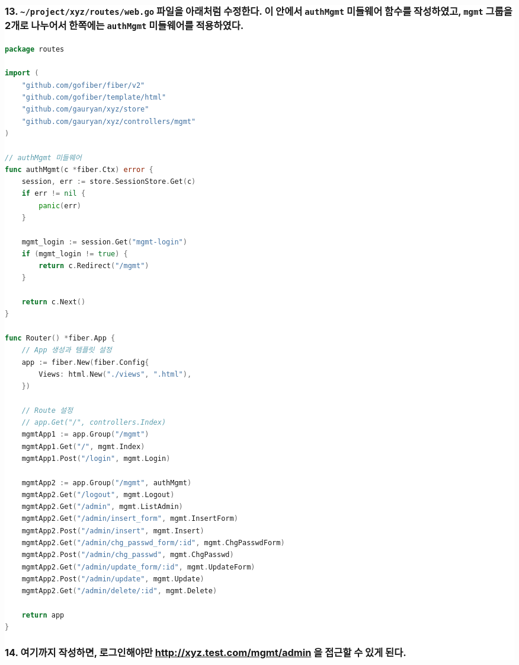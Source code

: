 ### 13. `~/project/xyz/routes/web.go` 파일을 아래처럼 수정한다. 이 안에서 `authMgmt` 미들웨어 함수를 작성하였고, `mgmt` 그룹을 2개로 나누어서 한쪽에는 `authMgmt` 미들웨어를 적용하였다.
```go
package routes
 
import (
    "github.com/gofiber/fiber/v2"
    "github.com/gofiber/template/html"
    "github.com/gauryan/xyz/store"
    "github.com/gauryan/xyz/controllers/mgmt"
)
 
// authMgmt 미들웨어
func authMgmt(c *fiber.Ctx) error {
    session, err := store.SessionStore.Get(c)
    if err != nil {
        panic(err)
    }
 
    mgmt_login := session.Get("mgmt-login")
    if (mgmt_login != true) {
        return c.Redirect("/mgmt")
    }
 
    return c.Next()
}
 
func Router() *fiber.App {
    // App 생성과 템플릿 설정
    app := fiber.New(fiber.Config{
        Views: html.New("./views", ".html"),
    })
 
    // Route 설정
    // app.Get("/", controllers.Index)
    mgmtApp1 := app.Group("/mgmt")
    mgmtApp1.Get("/", mgmt.Index)
    mgmtApp1.Post("/login", mgmt.Login)
 
    mgmtApp2 := app.Group("/mgmt", authMgmt)
    mgmtApp2.Get("/logout", mgmt.Logout)
    mgmtApp2.Get("/admin", mgmt.ListAdmin)
    mgmtApp2.Get("/admin/insert_form", mgmt.InsertForm)
    mgmtApp2.Post("/admin/insert", mgmt.Insert)
    mgmtApp2.Get("/admin/chg_passwd_form/:id", mgmt.ChgPasswdForm)
    mgmtApp2.Post("/admin/chg_passwd", mgmt.ChgPasswd)
    mgmtApp2.Get("/admin/update_form/:id", mgmt.UpdateForm)
    mgmtApp2.Post("/admin/update", mgmt.Update)
    mgmtApp2.Get("/admin/delete/:id", mgmt.Delete)
 
    return app
}
```

### 14. 여기까지 작성하면, 로그인해야만 http://xyz.test.com/mgmt/admin 을 접근할 수 있게 된다.

